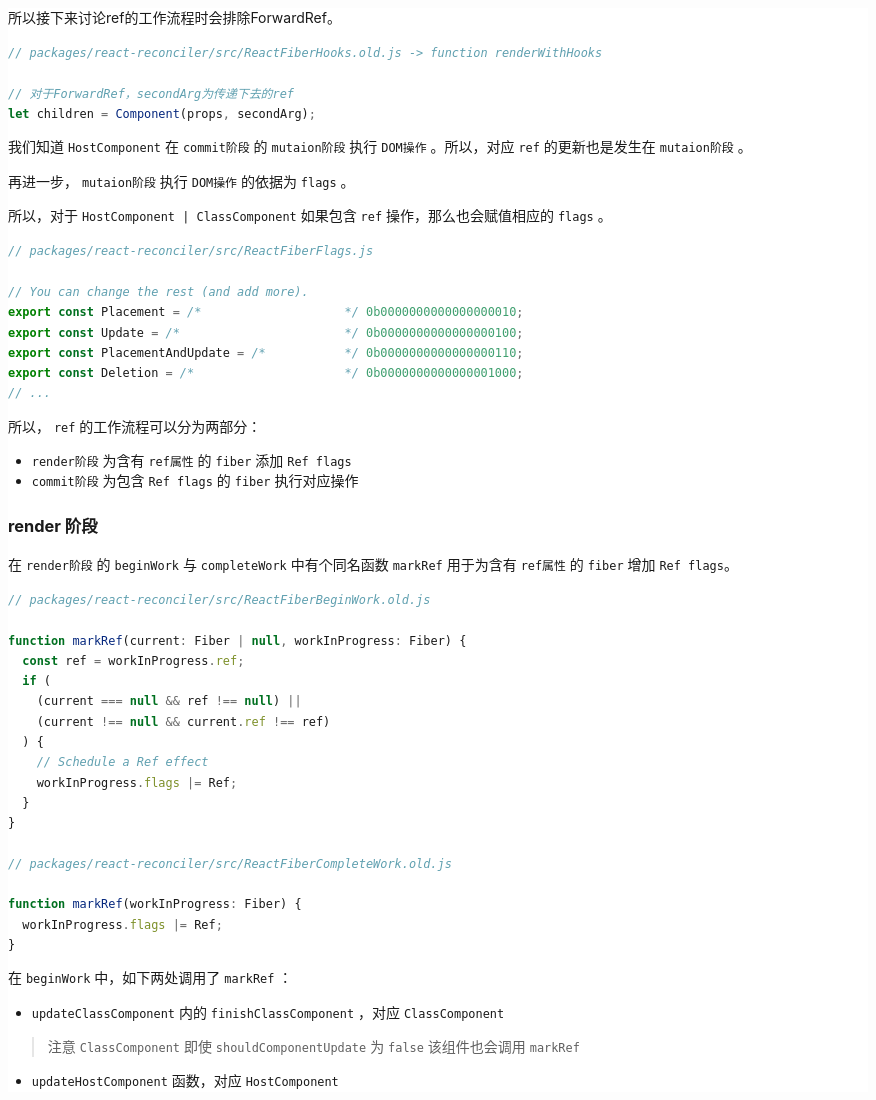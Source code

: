 所以接下来讨论ref的工作流程时会排除ForwardRef。
```javascript
// packages/react-reconciler/src/ReactFiberHooks.old.js -> function renderWithHooks

// 对于ForwardRef，secondArg为传递下去的ref
let children = Component(props, secondArg);
```
我们知道 `HostComponent` 在 `commit阶段` 的 `mutaion阶段` 执行 `DOM操作` 。所以，对应 `ref` 的更新也是发生在 `mutaion阶段` 。

再进一步， `mutaion阶段` 执行 `DOM操作` 的依据为 `flags` 。

所以，对于 `HostComponent | ClassComponent` 如果包含 `ref` 操作，那么也会赋值相应的 `flags` 。
```javascript
// packages/react-reconciler/src/ReactFiberFlags.js

// You can change the rest (and add more).
export const Placement = /*                    */ 0b0000000000000000010;
export const Update = /*                       */ 0b0000000000000000100;
export const PlacementAndUpdate = /*           */ 0b0000000000000000110;
export const Deletion = /*                     */ 0b0000000000000001000;
// ...
```
所以， `ref` 的工作流程可以分为两部分：
* `render阶段` 为含有 `ref属性` 的 `fiber` 添加 `Ref flags`
* `commit阶段` 为包含 `Ref flags` 的 `fiber` 执行对应操作
### render 阶段
在 `render阶段` 的 `beginWork` 与 `completeWork` 中有个同名函数 `markRef` 用于为含有 `ref属性` 的 `fiber` 增加 `Ref flags`。
```javascript
// packages/react-reconciler/src/ReactFiberBeginWork.old.js

function markRef(current: Fiber | null, workInProgress: Fiber) {
  const ref = workInProgress.ref;
  if (
    (current === null && ref !== null) ||
    (current !== null && current.ref !== ref)
  ) {
    // Schedule a Ref effect
    workInProgress.flags |= Ref;
  }
}

// packages/react-reconciler/src/ReactFiberCompleteWork.old.js

function markRef(workInProgress: Fiber) {
  workInProgress.flags |= Ref;
}
```
在 `beginWork` 中，如下两处调用了 `markRef` ：
* `updateClassComponent` 内的 `finishClassComponent` ，对应 `ClassComponent` 
> 注意 `ClassComponent` 即使 `shouldComponentUpdate` 为 `false` 该组件也会调用 `markRef`
* `updateHostComponent` 函数，对应 `HostComponent`
